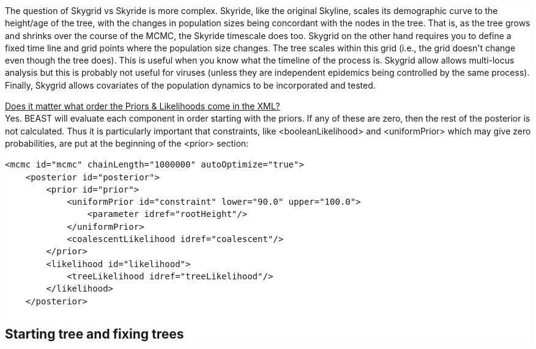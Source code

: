 <p>The question of Skygrid vs Skyride is more complex. 
Skyride, like the original Skyline, scales its demographic curve to the height/age of the tree, with the changes in population sizes being concordant with the nodes in the tree. 
That is, as the tree grows and shrinks over the course of the MCMC, the Skyride timescale does too. 
Skygrid on the other hand requires you to define a fixed time line and grid points where the population size changes. 
The tree scales within this grid (i.e., the grid doesn't change even though the tree does). 
This is useful when you know what the timeline of the process is. 
Skygrid allow allows multi-locus analysis but this is probably not useful for viruses (unless they are independent epidemics being controlled by the same process). 
Finally, Skygrid allows covariates of the population dynamics to be incorporated and tested.</p>
			</div>
		</div>
	</div>
	<!-- /.panel -->
	<div class="panel panel-default">
        		<div class="panel-heading">
        			<div class="panel-title">
        				<a class="noCrossRef accordion-toggle" data-toggle="collapse" data-parent="#accordion" href="#qorder">
Does it matter what order the Priors & Likelihoods come in the XML?
        				</a>
        			</div>
        		</div>
        		<div id="qorder" class="panel-collapse collapse noCrossRef">
        			<div class="panel-body">
Yes. 
BEAST will evaluate each component in order starting with the priors. 
If any of these are zero, then the rest of the posterior is not calculated. 
Thus it is particularly important that constraints, like &lt;booleanLikelihood&gt; and &lt;uniformPrior&gt; which may give zero probabilities, are put at the beginning of the &lt;prior&gt; section: 
<pre>
&lt;mcmc id="mcmc" chainLength="1000000" autoOptimize="true"&gt;
    &lt;posterior id="posterior"&gt;
        &lt;prior id="prior"&gt;
            &lt;uniformPrior id="constraint" lower="90.0" upper="100.0"&gt;
                &lt;parameter idref="rootHeight"/&gt;
            &lt;/uniformPrior&gt;
            &lt;coalescentLikelihood idref="coalescent"/&gt;
        &lt;/prior&gt;
        &lt;likelihood id="likelihood"&gt;
            &lt;treeLikelihood idref="treeLikelihood"/&gt;
        &lt;/likelihood&gt;
    &lt;/posterior&gt;
</pre>
        			</div>
        		</div>
        	</div>
</div>


## Starting tree and fixing trees
